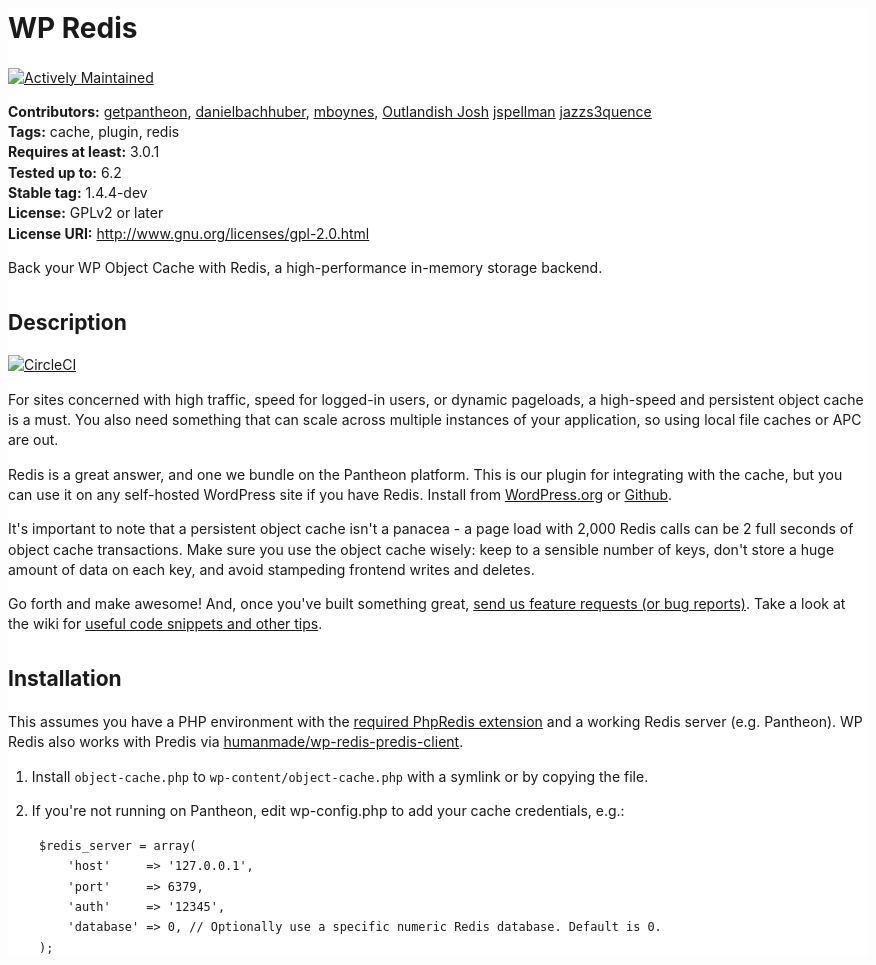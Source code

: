 # WP Redis #
[![Actively Maintained](https://img.shields.io/badge/Pantheon-Actively_Maintained-yellow?logo=pantheon&color=FFDC28)](https://pantheon.io/docs/oss-support-levels#actively-maintained)

**Contributors:** [getpantheon](https://profiles.wordpress.org/getpantheon), [danielbachhuber](https://profiles.wordpress.org/danielbachhuber), [mboynes](https://profiles.wordpress.org/mboynes), [Outlandish Josh](https://profiles.wordpress.org/outlandish-josh) [jspellman](https://profiles.wordpress.org/jspellman/) [jazzs3quence](https://profiles.wordpress.org/jazzs3quence/)  
**Tags:** cache, plugin, redis  
**Requires at least:** 3.0.1  
**Tested up to:** 6.2  
**Stable tag:** 1.4.4-dev  
**License:** GPLv2 or later  
**License URI:** http://www.gnu.org/licenses/gpl-2.0.html  

Back your WP Object Cache with Redis, a high-performance in-memory storage backend.

## Description ##

[![CircleCI](https://circleci.com/gh/pantheon-systems/wp-redis/tree/release.svg?style=svg)](https://circleci.com/gh/pantheon-systems/wp-redis/tree/release)

For sites concerned with high traffic, speed for logged-in users, or dynamic pageloads, a high-speed and persistent object cache is a must. You also need something that can scale across multiple instances of your application, so using local file caches or APC are out.

Redis is a great answer, and one we bundle on the Pantheon platform. This is our plugin for integrating with the cache, but you can use it on any self-hosted WordPress site if you have Redis. Install from [WordPress.org](https://wordpress.org/plugins/wp-redis/) or [Github](https://github.com/pantheon-systems/wp-redis).

It's important to note that a persistent object cache isn't a panacea - a page load with 2,000 Redis calls can be 2 full seconds of object cache transactions. Make sure you use the object cache wisely: keep to a sensible number of keys, don't store a huge amount of data on each key, and avoid stampeding frontend writes and deletes.

Go forth and make awesome! And, once you've built something great, [send us feature requests (or bug reports)](https://github.com/pantheon-systems/wp-redis/issues). Take a look at the wiki for [useful code snippets and other tips](https://github.com/pantheon-systems/wp-redis/wiki).

## Installation ##

This assumes you have a PHP environment with the [required PhpRedis extension](https://github.com/phpredis/phpredis) and a working Redis server (e.g. Pantheon). WP Redis also works with Predis via [humanmade/wp-redis-predis-client](https://github.com/humanmade/wp-redis-predis-client).

1. Install `object-cache.php` to `wp-content/object-cache.php` with a symlink or by copying the file.
2. If you're not running on Pantheon, edit wp-config.php to add your cache credentials, e.g.:

        $redis_server = array(
            'host'     => '127.0.0.1',
            'port'     => 6379,
            'auth'     => '12345',
            'database' => 0, // Optionally use a specific numeric Redis database. Default is 0.
        );
